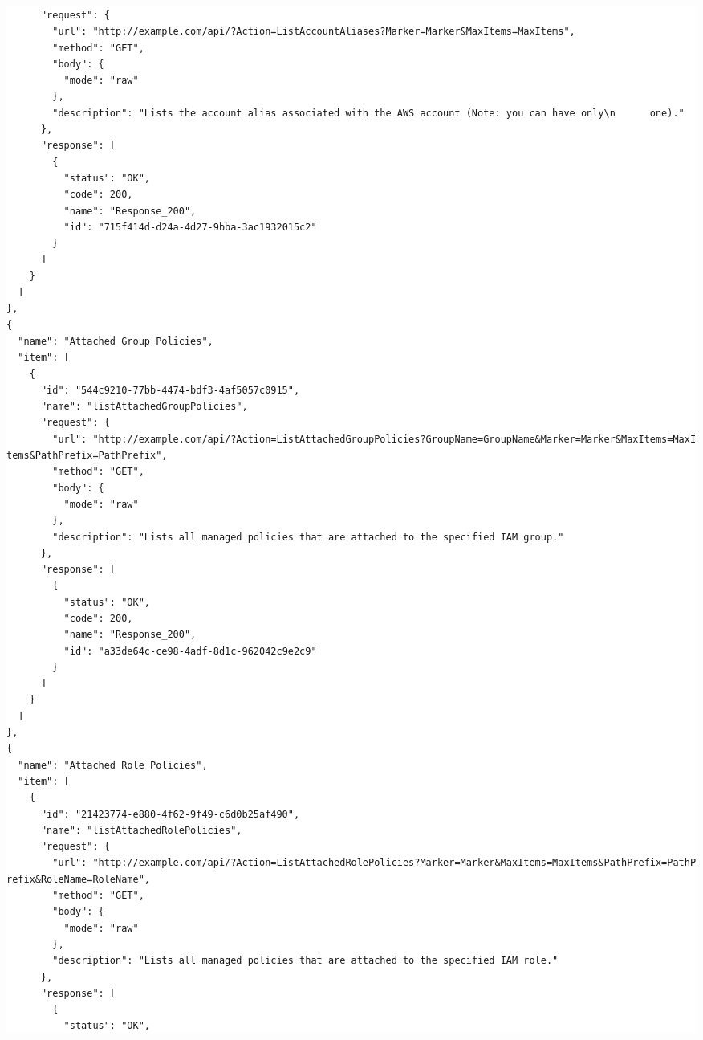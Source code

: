           "request": {
            "url": "http://example.com/api/?Action=ListAccountAliases?Marker=Marker&MaxItems=MaxItems",
            "method": "GET",
            "body": {
              "mode": "raw"
            },
            "description": "Lists the account alias associated with the AWS account (Note: you can have only\n      one)."
          },
          "response": [
            {
              "status": "OK",
              "code": 200,
              "name": "Response_200",
              "id": "715f414d-d24a-4d27-9bba-3ac1932015c2"
            }
          ]
        }
      ]
    },
    {
      "name": "Attached Group Policies",
      "item": [
        {
          "id": "544c9210-77bb-4474-bdf3-4af5057c0915",
          "name": "listAttachedGroupPolicies",
          "request": {
            "url": "http://example.com/api/?Action=ListAttachedGroupPolicies?GroupName=GroupName&Marker=Marker&MaxItems=MaxItems&PathPrefix=PathPrefix",
            "method": "GET",
            "body": {
              "mode": "raw"
            },
            "description": "Lists all managed policies that are attached to the specified IAM group."
          },
          "response": [
            {
              "status": "OK",
              "code": 200,
              "name": "Response_200",
              "id": "a33de64c-ce98-4adf-8d1c-962042c9e2c9"
            }
          ]
        }
      ]
    },
    {
      "name": "Attached Role Policies",
      "item": [
        {
          "id": "21423774-e880-4f62-9f49-c6d0b25af490",
          "name": "listAttachedRolePolicies",
          "request": {
            "url": "http://example.com/api/?Action=ListAttachedRolePolicies?Marker=Marker&MaxItems=MaxItems&PathPrefix=PathPrefix&RoleName=RoleName",
            "method": "GET",
            "body": {
              "mode": "raw"
            },
            "description": "Lists all managed policies that are attached to the specified IAM role."
          },
          "response": [
            {
              "status": "OK",